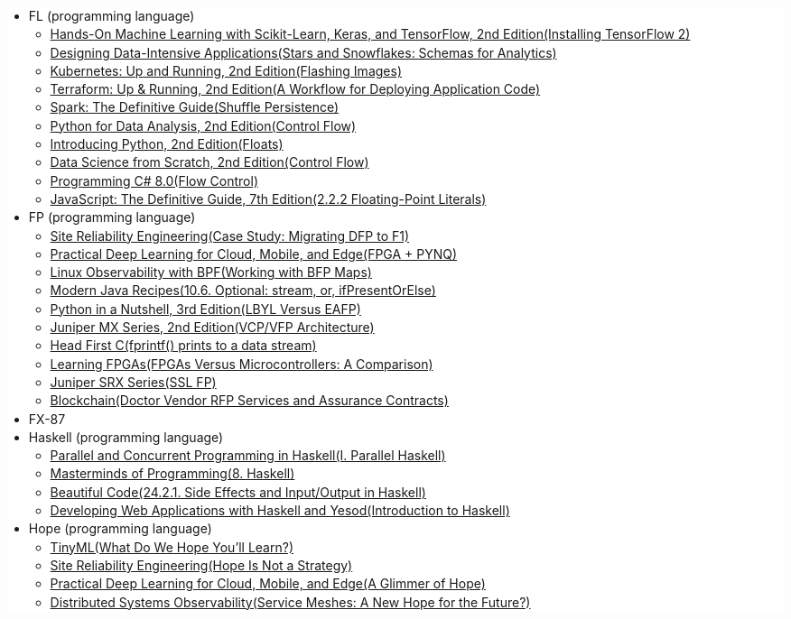 * FL (programming language)
    * [Hands-On Machine Learning with Scikit-Learn, Keras, and TensorFlow, 2nd Edition(Installing TensorFlow 2)](https://learning.oreilly.com/library/view/hands-on-machine-learning/9781492032632/ch10.html#idm45284274604984)
    * [Designing Data-Intensive Applications(Stars and Snowflakes: Schemas for Analytics)](https://learning.oreilly.com/library/view/designing-data-intensive-applications/9781491903063/ch03.html#sec_storage_analytics_schemas)
    * [Kubernetes: Up and Running, 2nd Edition(Flashing Images)](https://learning.oreilly.com/library/view/kubernetes-up-and/9781492046523/app01.html#idm45561616795480)
    * [Terraform: Up & Running, 2nd Edition(A Workflow for Deploying Application Code)](https://learning.oreilly.com/library/view/terraform-up/9781492046899/ch08.html#idm46317825979608)
    * [Spark: The Definitive Guide(Shuffle Persistence)](https://learning.oreilly.com/library/view/spark-the-definitive/9781491912201/ch15.html#shuffle-persistence)
    * [Python for Data Analysis, 2nd Edition(Control Flow)](https://learning.oreilly.com/library/view/python-for-data/9781491957653/ch02.html#control_flow)
    * [Introducing Python, 2nd Edition(Floats)](https://learning.oreilly.com/library/view/introducing-python-2nd/9781492051374/ch03.html#floats)
    * [Data Science from Scratch, 2nd Edition(Control Flow)](https://learning.oreilly.com/library/view/data-science-from/9781492041122/ch02.html#idm45635765444104)
    * [Programming C# 8.0(Flow Control)](https://learning.oreilly.com/library/view/programming-c-80/9781492056805/ch02.html#flow_control)
    * [JavaScript: The Definitive Guide, 7th Edition(2.2.2 Floating-Point Literals)](https://learning.oreilly.com/library/view/javascript-the-definitive/9781491952016/ch02.html#idm45843344537096)
* FP (programming language)
    * [Site Reliability Engineering(Case Study: Migrating DFP to F1)](https://learning.oreilly.com/library/view/site-reliability-engineering/9781491929117/ch31.html#idm45206434892200)
    * [Practical Deep Learning for Cloud, Mobile, and Edge(FPGA + PYNQ)](https://learning.oreilly.com/library/view/practical-deep-learning/9781492034858/ch15.html#fpga_plus_pynq)
    * [Linux Observability with BPF(Working with BFP Maps)](https://learning.oreilly.com/library/view/linux-observability-with/9781492050193/ch03.html#idm46623561169816)
    * [Modern Java Recipes(10.6. Optional: stream, or, ifPresentOrElse)](https://learning.oreilly.com/library/view/modern-java-recipes/9781491973165/ch10.html#optional_java9)
    * [Python in a Nutshell, 3rd Edition(LBYL Versus EAFP)](https://learning.oreilly.com/library/view/python-in-a/9781491913833/ch05.html#lbyl_versus_eafp)
    * [Juniper MX Series, 2nd Edition(VCP/VFP Architecture)](https://learning.oreilly.com/library/view/juniper-mx-series/9781491932711/ch11.html#vcpsolidusvfp_architecture)
    * [Head First C(fprintf() prints to a data stream)](https://learning.oreilly.com/library/view/head-first-c/9781449335649/ch04.html#fprintfleft_parenthesisright_parenthesis)
    * [Learning FPGAs(FPGAs Versus Microcontrollers: A Comparison)](https://learning.oreilly.com/library/view/learning-fpgas/9781491965481/ch01.html#idm140647436066480)
    * [Juniper SRX Series(SSL FP)](https://learning.oreilly.com/library/view/juniper-srx-series/9781449339029/ch12.html#ssl_fp)
    * [Blockchain(Doctor Vendor RFP Services and Assurance Contracts)](https://learning.oreilly.com/library/view/blockchain/9781491920480/ch04.html#doctor_vendor_rfp_services_and_assurance)
* FX-87
* Haskell (programming language)
    * [Parallel and Concurrent Programming in Haskell(I. Parallel Haskell)](https://learning.oreilly.com/library/view/parallel-and-concurrent/9781449335939/pt01.html)
    * [Masterminds of Programming(8. Haskell)](https://learning.oreilly.com/library/view/masterminds-of-programming/9780596801670/ch08.html)
    * [Beautiful Code(24.2.1. Side Effects and Input/Output in Haskell)](https://learning.oreilly.com/library/view/beautiful-code/9780596510046/ch24.html#side_effects_and_inputoutput_in_haskell)
    * [Developing Web Applications with Haskell and Yesod(Introduction to Haskell)](https://learning.oreilly.com/library/view/developing-web-applications/9781449336868/ch01.html#I_sect11_d1e388)
* Hope (programming language)
    * [TinyML(What Do We Hope You’ll Learn?)](https://learning.oreilly.com/library/view/tinyml/9781492052036/ch02.html#idm46473587127224)
    * [Site Reliability Engineering(Hope Is Not a Strategy)](https://learning.oreilly.com/library/view/site-reliability-engineering/9781491929117/ch26.html#idm45206435721000)
    * [Practical Deep Learning for Cloud, Mobile, and Edge(A Glimmer of Hope)](https://learning.oreilly.com/library/view/practical-deep-learning/9781492034858/ch01.html#a_glimmer_of_hope)
    * [Distributed Systems Observability(Service Meshes: A New Hope for the Future?)](https://learning.oreilly.com/library/view/distributed-systems-observability/9781492033431/ch04.html#idm140608970962416)